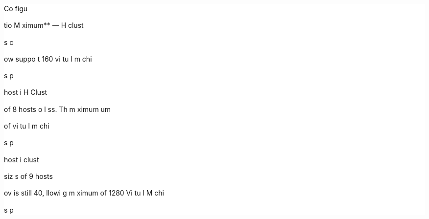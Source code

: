 Co
figu

tio
 M
ximum** — H
 clust

s c

 
ow suppo
t 160 vi
tu
l m
chi

s p

 host i
 H
 Clust

 of 8 hosts o
 l
ss. Th
 m
ximum 
um


 of vi
tu
l m
chi

s p

 host i
 clust

 siz
s of 9 hosts 


 

ov
 is still 40, 
llowi
g 
 m
ximum of 1280 Vi
tu
l M
chi

s p
